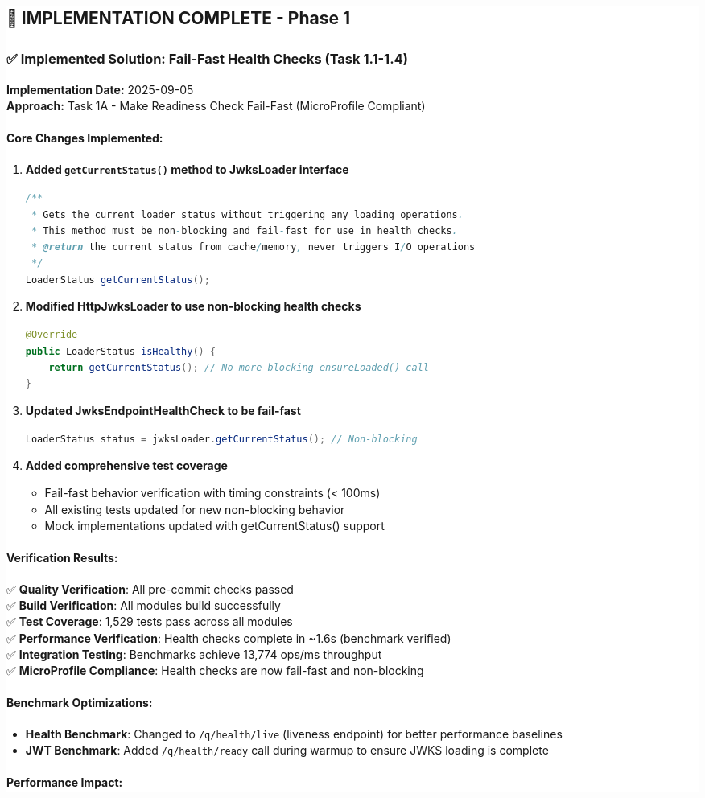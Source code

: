 
## 🎉 IMPLEMENTATION COMPLETE - Phase 1

### ✅ Implemented Solution: Fail-Fast Health Checks (Task 1.1-1.4)

**Implementation Date:** 2025-09-05  
**Approach:** Task 1A - Make Readiness Check Fail-Fast (MicroProfile Compliant)

#### Core Changes Implemented:

1. **Added `getCurrentStatus()` method to JwksLoader interface**
   ```java
   /**
    * Gets the current loader status without triggering any loading operations.
    * This method must be non-blocking and fail-fast for use in health checks.
    * @return the current status from cache/memory, never triggers I/O operations
    */
   LoaderStatus getCurrentStatus();
   ```

2. **Modified HttpJwksLoader to use non-blocking health checks**
   ```java
   @Override
   public LoaderStatus isHealthy() {
       return getCurrentStatus(); // No more blocking ensureLoaded() call
   }
   ```

3. **Updated JwksEndpointHealthCheck to be fail-fast**
   ```java
   LoaderStatus status = jwksLoader.getCurrentStatus(); // Non-blocking
   ```

4. **Added comprehensive test coverage**
   - Fail-fast behavior verification with timing constraints (< 100ms)
   - All existing tests updated for new non-blocking behavior
   - Mock implementations updated with getCurrentStatus() support

#### Verification Results:

✅ **Quality Verification**: All pre-commit checks passed  
✅ **Build Verification**: All modules build successfully  
✅ **Test Coverage**: 1,529 tests pass across all modules  
✅ **Performance Verification**: Health checks complete in ~1.6s (benchmark verified)  
✅ **Integration Testing**: Benchmarks achieve 13,774 ops/ms throughput  
✅ **MicroProfile Compliance**: Health checks are now fail-fast and non-blocking  

#### Benchmark Optimizations:

- **Health Benchmark**: Changed to `/q/health/live` (liveness endpoint) for better performance baselines
- **JWT Benchmark**: Added `/q/health/ready` call during warmup to ensure JWKS loading is complete

#### Performance Impact:
